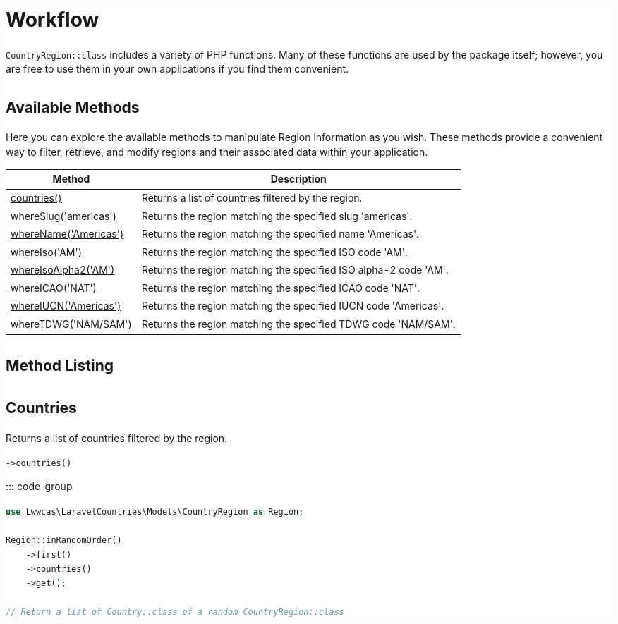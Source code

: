# Workflow

`CountryRegion::class` includes a variety of PHP functions. Many of these functions are used by the package itself; however, you are free to use them in your own applications if you find them convenient.

## Available Methods

Here you can explore the available methods to manipulate Region information as you wish. These methods provide a convenient way to filter, retrieve, and modify regions and their associated data within your application.

| Method                                                      | Description                                                     |
|-------------------------------------------------------------|-----------------------------------------------------------------|
| [countries()](/region/workflow.html#countries)              | Returns a list of countries filtered by the region.             |
| [whereSlug('americas')](/region/workflow.html#where-slug)   | Returns the region matching the specified slug 'americas'.      |
| [whereName('Americas')](/region/workflow.html#where-name)   | Returns the region matching the specified name 'Americas'.      |
| [whereIso('AM')](/region/workflow.html#where-iso)           | Returns the region matching the specified ISO code 'AM'.        |
| [whereIsoAlpha2('AM')](/region/workflow.html#where-iso-alpha2) | Returns the region matching the specified ISO alpha-2 code 'AM'. |
| [whereICAO('NAT')](/region/workflow.html#where-icao)        | Returns the region matching the specified ICAO code 'NAT'.      |
| [whereIUCN('Americas')](/region/workflow.html#where-iucn)   | Returns the region matching the specified IUCN code 'Americas'. |
| [whereTDWG('NAM/SAM')](/region/workflow.html#where-tdwg)    | Returns the region matching the specified TDWG code 'NAM/SAM'.  |


## Method Listing

## Countries

Returns a list of countries filtered by the region.

```php
->countries()
```

::: code-group

```php {5} [Example]
use Lwwcas\LaravelCountries\Models\CountryRegion as Region;

Region::inRandomOrder()
    ->first()
    ->countries()
    ->get();

// Return a list of Country::class of a random CountryRegion::class
```
